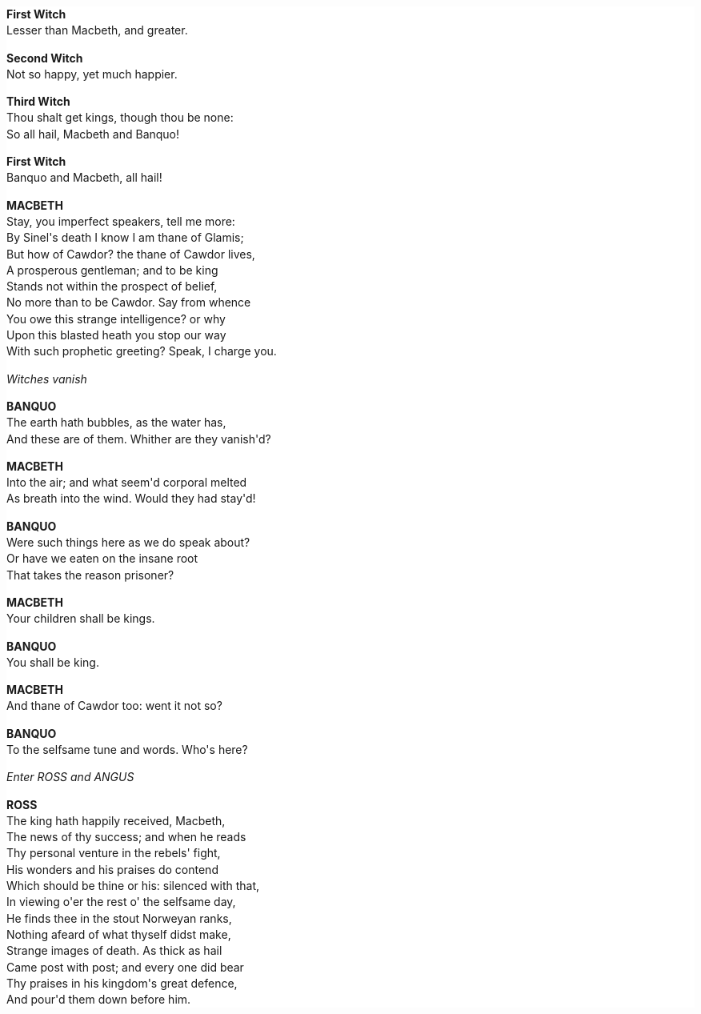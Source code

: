 **First Witch**  
Lesser than Macbeth, and greater.

**Second Witch**  
Not so happy, yet much happier.

**Third Witch**  
Thou shalt get kings, though thou be none:  
So all hail, Macbeth and Banquo!

**First Witch**  
Banquo and Macbeth, all hail!

**MACBETH**  
Stay, you imperfect speakers, tell me more:  
By Sinel's death I know I am thane of Glamis;  
But how of Cawdor? the thane of Cawdor lives,  
A prosperous gentleman; and to be king  
Stands not within the prospect of belief,  
No more than to be Cawdor. Say from whence  
You owe this strange intelligence? or why  
Upon this blasted heath you stop our way  
With such prophetic greeting? Speak, I charge you.

_Witches vanish_

**BANQUO**  
The earth hath bubbles, as the water has,  
And these are of them. Whither are they vanish'd?

**MACBETH**  
Into the air; and what seem'd corporal melted  
As breath into the wind. Would they had stay'd!

**BANQUO**  
Were such things here as we do speak about?  
Or have we eaten on the insane root  
That takes the reason prisoner?

**MACBETH**  
Your children shall be kings.

**BANQUO**  
You shall be king.

**MACBETH**  
And thane of Cawdor too: went it not so?

**BANQUO**  
To the selfsame tune and words. Who's here?

_Enter ROSS and ANGUS_

**ROSS**  
The king hath happily received, Macbeth,  
The news of thy success; and when he reads  
Thy personal venture in the rebels' fight,  
His wonders and his praises do contend  
Which should be thine or his: silenced with that,  
In viewing o'er the rest o' the selfsame day,  
He finds thee in the stout Norweyan ranks,  
Nothing afeard of what thyself didst make,  
Strange images of death. As thick as hail  
Came post with post; and every one did bear  
Thy praises in his kingdom's great defence,  
And pour'd them down before him.
